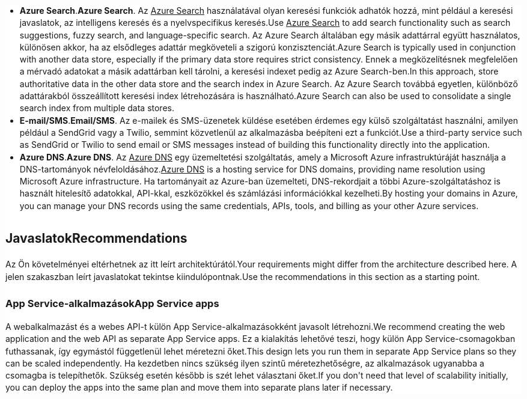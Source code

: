 * <span data-ttu-id="bc9de-132">**Azure Search**.</span><span class="sxs-lookup"><span data-stu-id="bc9de-132">**Azure Search**.</span></span> <span data-ttu-id="bc9de-133">Az [Azure Search][azure-search] használatával olyan keresési funkciók adhatók hozzá, mint például a keresési javaslatok, az intelligens keresés és a nyelvspecifikus keresés.</span><span class="sxs-lookup"><span data-stu-id="bc9de-133">Use [Azure Search][azure-search] to add search functionality such as search suggestions, fuzzy search, and language-specific search.</span></span> <span data-ttu-id="bc9de-134">Az Azure Search általában egy másik adattárral együtt használatos, különösen akkor, ha az elsődleges adattár megköveteli a szigorú konzisztenciát.</span><span class="sxs-lookup"><span data-stu-id="bc9de-134">Azure Search is typically used in conjunction with another data store, especially if the primary data store requires strict consistency.</span></span> <span data-ttu-id="bc9de-135">Ennek a megközelítésnek megfelelően a mérvadó adatokat a másik adattárban kell tárolni, a keresési indexet pedig az Azure Search-ben.</span><span class="sxs-lookup"><span data-stu-id="bc9de-135">In this approach, store authoritative data in the other data store and the search index in Azure Search.</span></span> <span data-ttu-id="bc9de-136">Az Azure Search továbbá egyetlen, különböző adattárakból összeállított keresési index létrehozására is használható.</span><span class="sxs-lookup"><span data-stu-id="bc9de-136">Azure Search can also be used to consolidate a single search index from multiple data stores.</span></span>  
* <span data-ttu-id="bc9de-137">**E-mail/SMS**.</span><span class="sxs-lookup"><span data-stu-id="bc9de-137">**Email/SMS**.</span></span> <span data-ttu-id="bc9de-138">Az e-mailek és SMS-üzenetek küldése esetében érdemes egy külső szolgáltatást használni, amilyen például a SendGrid vagy a Twilio, semmint közvetlenül az alkalmazásba beépíteni ezt a funkciót.</span><span class="sxs-lookup"><span data-stu-id="bc9de-138">Use a third-party service such as SendGrid or Twilio to send email or SMS messages instead of building this functionality directly into the application.</span></span>
* <span data-ttu-id="bc9de-139">**Azure DNS**.</span><span class="sxs-lookup"><span data-stu-id="bc9de-139">**Azure DNS**.</span></span> <span data-ttu-id="bc9de-140">Az [Azure DNS][azure-dns] egy üzemeltetési szolgáltatás, amely a Microsoft Azure infrastruktúráját használja a DNS-tartományok névfeloldásához.</span><span class="sxs-lookup"><span data-stu-id="bc9de-140">[Azure DNS][azure-dns] is a hosting service for DNS domains, providing name resolution using Microsoft Azure infrastructure.</span></span> <span data-ttu-id="bc9de-141">Ha tartományait az Azure-ban üzemelteti, DNS-rekordjait a többi Azure-szolgáltatáshoz is használt hitelesítő adatokkal, API-kkal, eszközökkel és számlázási információkkal kezelheti.</span><span class="sxs-lookup"><span data-stu-id="bc9de-141">By hosting your domains in Azure, you can manage your DNS records using the same credentials, APIs, tools, and billing as your other Azure services.</span></span>

## <a name="recommendations"></a><span data-ttu-id="bc9de-142">Javaslatok</span><span class="sxs-lookup"><span data-stu-id="bc9de-142">Recommendations</span></span>

<span data-ttu-id="bc9de-143">Az Ön követelményei eltérhetnek az itt leírt architektúrától.</span><span class="sxs-lookup"><span data-stu-id="bc9de-143">Your requirements might differ from the architecture described here.</span></span> <span data-ttu-id="bc9de-144">A jelen szakaszban leírt javaslatokat tekintse kiindulópontnak.</span><span class="sxs-lookup"><span data-stu-id="bc9de-144">Use the recommendations in this section as a starting point.</span></span>

### <a name="app-service-apps"></a><span data-ttu-id="bc9de-145">App Service-alkalmazások</span><span class="sxs-lookup"><span data-stu-id="bc9de-145">App Service apps</span></span>
<span data-ttu-id="bc9de-146">A webalkalmazást és a webes API-t külön App Service-alkalmazásokként javasolt létrehozni.</span><span class="sxs-lookup"><span data-stu-id="bc9de-146">We recommend creating the web application and the web API as separate App Service apps.</span></span> <span data-ttu-id="bc9de-147">Ez a kialakítás lehetővé teszi, hogy külön App Service-csomagokban futhassanak, így egymástól függetlenül lehet méretezni őket.</span><span class="sxs-lookup"><span data-stu-id="bc9de-147">This design lets you run them in separate App Service plans so they can be scaled independently.</span></span> <span data-ttu-id="bc9de-148">Ha kezdetben nincs szükség ilyen szintű méretezhetőségre, az alkalmazások ugyanabba a csomagba is telepíthetők. Szükség esetén később is szét lehet választani őket.</span><span class="sxs-lookup"><span data-stu-id="bc9de-148">If you don't need that level of scalability initially, you can deploy the apps into the same plan and move them into separate plans later if necessary.</span></span>


[api-guidance]: ../../best-practices/api-design.md
[app-service-security]: /azure/app-service-web/web-sites-security
[app-service-web-app]: /azure/app-service-web/app-service-web-overview
[app-service-api-app]: /azure/app-service-api/app-service-api-apps-why-best-platform
[app-service-pricing]: https://azure.microsoft.com/pricing/details/app-service/
[azure-cdn]: https://azure.microsoft.com/services/cdn/
[azure-dns]: /azure/dns/dns-overview
[azure-redis]: https://azure.microsoft.com/services/cache/
[azure-search]: https://azure.microsoft.com/documentation/services/search/
[azure-search-scaling]: /azure/search/search-capacity-planning
[background-jobs]: ../../best-practices/background-jobs.md
[basic-web-app]: basic-web-app.md
[basic-web-app-scalability]: basic-web-app.md#scalability-considerations
[caching-guidance]: ../../best-practices/caching.md
[cdn-app-service]: /azure/app-service-web/cdn-websites-with-cdn
[cdn-storage-account]: /azure/cdn/cdn-create-a-storage-account-with-cdn
[cdn-guidance]: ../../best-practices/cdn.md
[cors]: /azure/app-service-api/app-service-api-cors-consume-javascript
[cosmosdb]: /azure/cosmos-db/
[queue-storage]: /azure/storage/storage-dotnet-how-to-use-queues
[queues-compared]: /azure/service-bus-messaging/service-bus-azure-and-service-bus-queues-compared-contrasted
[resource-group]: /azure/azure-resource-manager/resource-group-overview#resource-groups
[sql-db]: https://azure.microsoft.com/documentation/services/sql-database/
[sql-elastic]: /azure/sql-database/sql-database-elastic-scale-introduction
[sql-encryption]: https://msdn.microsoft.com/library/dn948096.aspx
[tm]: https://azure.microsoft.com/services/traffic-manager/
[visio-download]: https://archcenter.blob.core.windows.net/cdn/app-service-reference-architectures.vsdx
[web-app-multi-region]: ./multi-region.md
[webjobs-guidance]: ../../best-practices/background-jobs.md
[webjobs]: /azure/app-service/app-service-webjobs-readme
[0]: ./images/scalable-web-app.png "Azure-beli webalkalmazás továbbfejlesztett méretezhetőséggel"